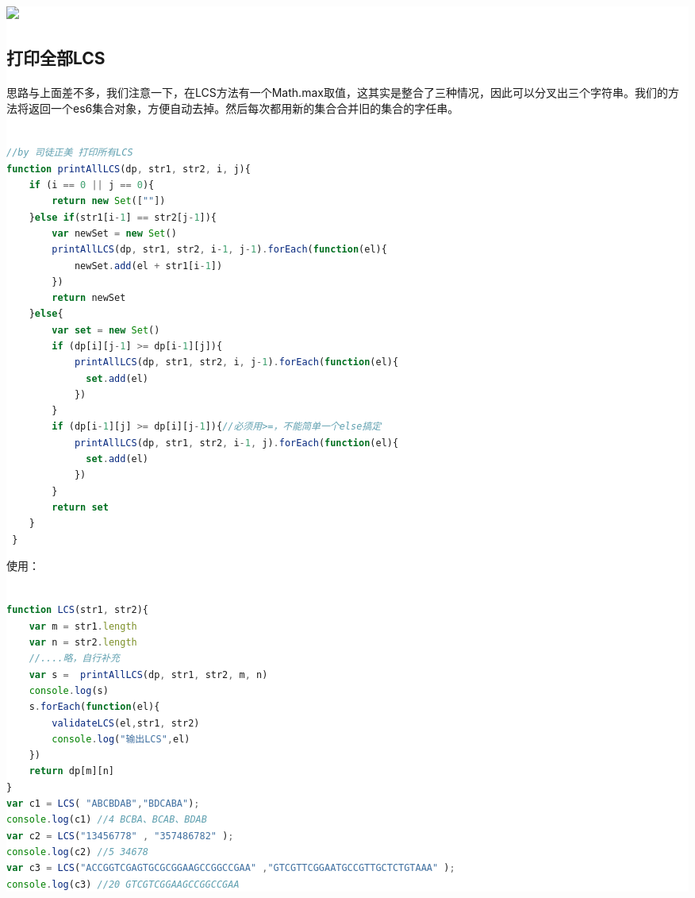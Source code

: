![][4]

## 打印全部LCS

思路与上面差不多，我们注意一下，在LCS方法有一个Math.max取值，这其实是整合了三种情况，因此可以分叉出三个字符串。我们的方法将返回一个es6集合对象，方便自动去掉。然后每次都用新的集合合并旧的集合的字任串。

```js

//by 司徒正美 打印所有LCS
function printAllLCS(dp, str1, str2, i, j){
    if (i == 0 || j == 0){
        return new Set([""])
    }else if(str1[i-1] == str2[j-1]){
        var newSet = new Set()
        printAllLCS(dp, str1, str2, i-1, j-1).forEach(function(el){
            newSet.add(el + str1[i-1])
        })
        return newSet
    }else{
        var set = new Set()
        if (dp[i][j-1] >= dp[i-1][j]){
            printAllLCS(dp, str1, str2, i, j-1).forEach(function(el){
              set.add(el)
            })
        }
        if (dp[i-1][j] >= dp[i][j-1]){//必须用>=，不能简单一个else搞定
            printAllLCS(dp, str1, str2, i-1, j).forEach(function(el){
              set.add(el)
            })
        }   
        return set
    } 
 }

```

使用：

```js

function LCS(str1, str2){
    var m = str1.length 
    var n = str2.length
    //....略，自行补充
    var s =  printAllLCS(dp, str1, str2, m, n)
    console.log(s)
    s.forEach(function(el){
        validateLCS(el,str1, str2)
        console.log("输出LCS",el)
    })
    return dp[m][n]
}
var c1 = LCS( "ABCBDAB","BDCABA");
console.log(c1) //4 BCBA、BCAB、BDAB
var c2 = LCS("13456778" , "357486782" );
console.log(c2) //5 34678 
var c3 = LCS("ACCGGTCGAGTGCGCGGAAGCCGGCCGAA" ,"GTCGTTCGGAATGCCGTTGCTCTGTAAA" );
console.log(c3) //20 GTCGTCGGAAGCCGGCCGAA

```


[6]: http://blog.csdn.net/hrn1216/article/details/51534607
[7]: https://segmentfault.com/a/1190000002641054
[8]: https://www.cnblogs.com/ider/p/longest-common-substring-problem-optimization.html
[9]: http://www.cppblog.com/mysileng/archive/2013/05/14/200265.html
[0]: ./img/1460000012864960.png
[1]: ./img/1460000012864990.png
[2]: ./img/1460000012864961.png
[3]: ./img/1460000012864991.png
[4]: ./img/1460000012864962.png
[5]: ./img/1460000012864963.png